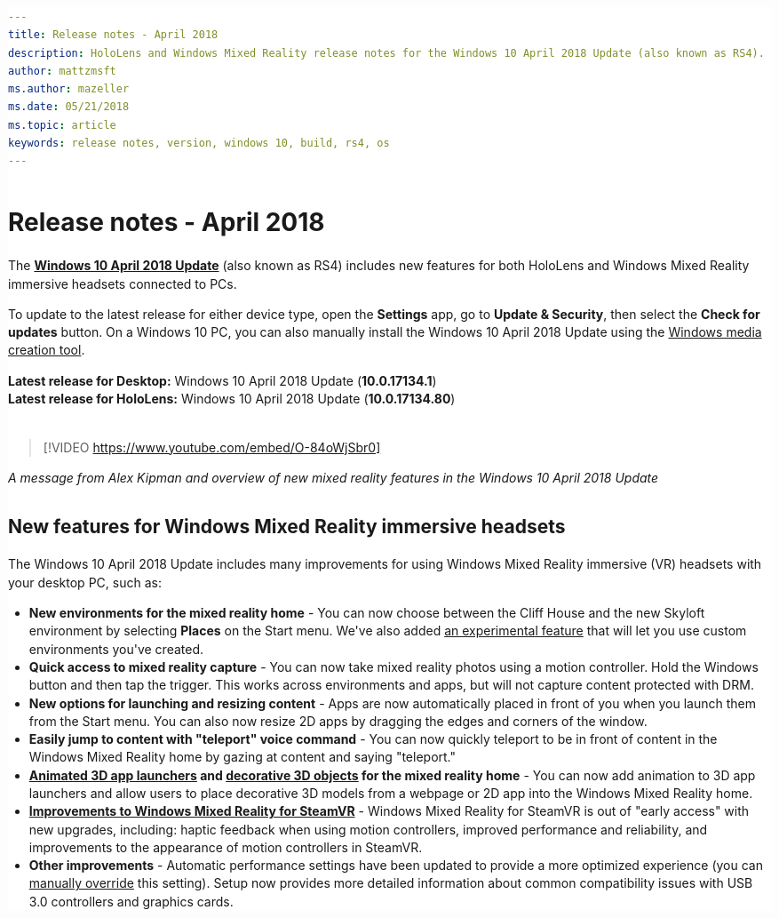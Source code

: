 ```yaml
---
title: Release notes - April 2018
description: HoloLens and Windows Mixed Reality release notes for the Windows 10 April 2018 Update (also known as RS4).
author: mattzmsft
ms.author: mazeller
ms.date: 05/21/2018
ms.topic: article
keywords: release notes, version, windows 10, build, rs4, os
---
```



# Release notes - April 2018

The **[Windows 10 April 2018 Update](https://blogs.windows.com/windowsexperience/2018/04/30/whats-new-in-the-windows-10-april-2018-update)** (also known as RS4) includes new features for both HoloLens and Windows Mixed Reality immersive headsets connected to PCs. 

To update to the latest release for either device type, open the **Settings** app, go to **Update & Security**, then select the **Check for updates** button. On a Windows 10 PC, you can also manually install the Windows 10 April 2018 Update using the [Windows media creation tool](https://www.microsoft.com/software-download/windows10).

**Latest release for Desktop:** Windows 10 April 2018 Update (**10.0.17134.1**)<br>
**Latest release for HoloLens:** Windows 10 April 2018 Update (**10.0.17134.80**)<br>
<br>

>[!VIDEO https://www.youtube.com/embed/O-84oWjSbr0]

*A message from Alex Kipman and overview of new mixed reality features in the Windows 10 April 2018 Update*

## New features for Windows Mixed Reality immersive headsets

The Windows 10 April 2018 Update includes many improvements for using Windows Mixed Reality immersive (VR) headsets with your desktop PC, such as: 

* **New environments for the mixed reality home** - You can now choose between the Cliff House and the new Skyloft environment by selecting **Places** on the Start menu. We've also added [an experimental feature](./mixed-reality-docs/dev-docs/design/add-custom-home-environments.md) that will let you use custom environments you've created.
* **Quick access to mixed reality capture** - You can now take mixed reality photos using a motion controller. Hold the Windows button and then tap the trigger. This works across environments and apps, but will not capture content protected with DRM.
* **New options for launching and resizing content** - Apps are now automatically placed in front of you when you launch them from the Start menu. You can also now resize 2D apps by dragging the edges and corners of the window.
* **Easily jump to content with "teleport" voice command** - You can now quickly teleport to be in front of content in the Windows Mixed Reality home by gazing at content and saying "teleport."
* **[Animated 3D app launchers](./mixed-reality-docs/dev-docs/distribute/creating-3d-models-for-use-in-the-windows-mixed-reality-home.md#animation-guidelines) and [decorative 3D objects](./mixed-reality-docs/dev-docs/distribute/enable-placement-of-3d-models-in-the-home.md) for the mixed reality home** - You can now add animation to 3D app launchers and allow users to place decorative 3D models from a webpage or 2D app into the Windows Mixed Reality home.
* **[Improvements to Windows Mixed Reality for SteamVR](./mixed-reality-docs/dev-docs/develop/porting-apps/updating-your-steamvr-application-for-windows-mixed-reality.md)** - Windows Mixed Reality for SteamVR is out of "early access" with new upgrades, including: haptic feedback when using motion controllers, improved performance and reliability, and improvements to the appearance of motion controllers in SteamVR.
* **Other improvements** - Automatic performance settings have been updated to provide a more optimized experience (you can [manually override](#visual-quality) this setting). Setup now provides more detailed information about common compatibility issues with USB 3.0 controllers and graphics cards.
